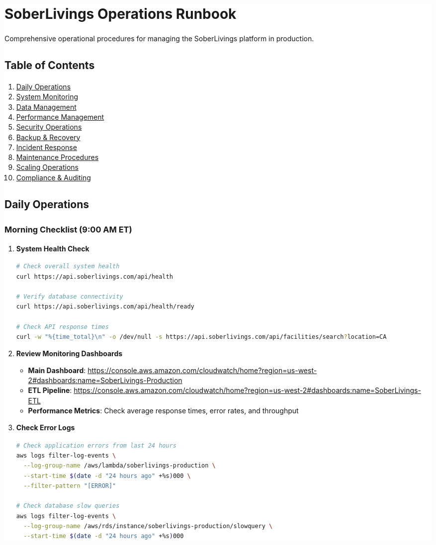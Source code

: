 # SoberLivings Operations Runbook

Comprehensive operational procedures for managing the SoberLivings platform in production.

## Table of Contents

1. [Daily Operations](#daily-operations)
2. [System Monitoring](#system-monitoring)
3. [Data Management](#data-management)
4. [Performance Management](#performance-management)
5. [Security Operations](#security-operations)
6. [Backup & Recovery](#backup--recovery)
7. [Incident Response](#incident-response)
8. [Maintenance Procedures](#maintenance-procedures)
9. [Scaling Operations](#scaling-operations)
10. [Compliance & Auditing](#compliance--auditing)

## Daily Operations

### Morning Checklist (9:00 AM ET)

1. **System Health Check**
   ```bash
   # Check overall system health
   curl https://api.soberlivings.com/api/health
   
   # Verify database connectivity
   curl https://api.soberlivings.com/api/health/ready
   
   # Check API response times
   curl -w "%{time_total}\n" -o /dev/null -s https://api.soberlivings.com/api/facilities/search?location=CA
   ```

2. **Review Monitoring Dashboards**
   - **Main Dashboard**: https://console.aws.amazon.com/cloudwatch/home?region=us-west-2#dashboards:name=SoberLivings-Production
   - **ETL Pipeline**: https://console.aws.amazon.com/cloudwatch/home?region=us-west-2#dashboards:name=SoberLivings-ETL
   - **Performance Metrics**: Check average response times, error rates, and throughput

3. **Check Error Logs**
   ```bash
   # Check application errors from last 24 hours
   aws logs filter-log-events \
     --log-group-name /aws/lambda/soberlivings-production \
     --start-time $(date -d "24 hours ago" +%s)000 \
     --filter-pattern "[ERROR]"
   
   # Check database slow queries
   aws logs filter-log-events \
     --log-group-name /aws/rds/instance/soberlivings-production/slowquery \
     --start-time $(date -d "24 hours ago" +%s)000
   ```

